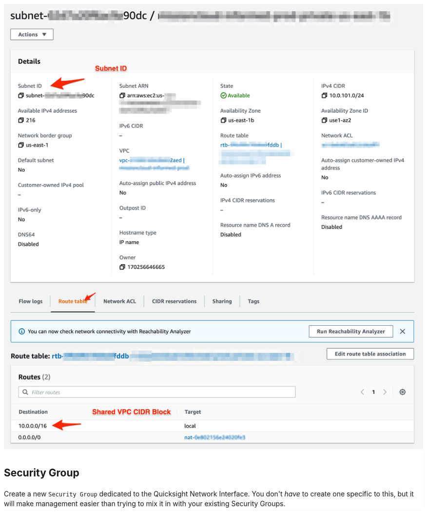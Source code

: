 ![Existing Subnet suitable for Quicksight](/_images/connect-quicksight-quicksight-subnet.png)

## Security Group

Create a new `Security Group` dedicated to the Quicksight Network Interface. You don't _have_ to create one specific to this, but it will make management easier than trying to mix it in with your existing Security Groups.

